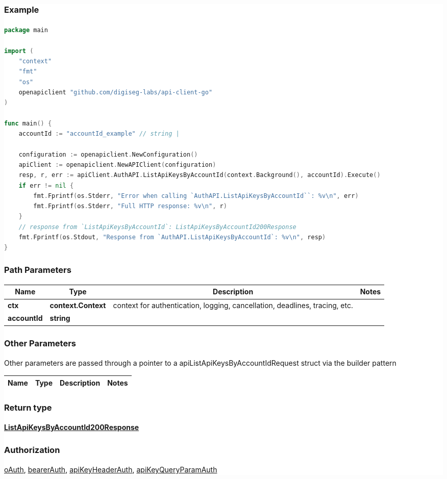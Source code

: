 ### Example

```go
package main

import (
	"context"
	"fmt"
	"os"
	openapiclient "github.com/digiseg-labs/api-client-go"
)

func main() {
	accountId := "accountId_example" // string | 

	configuration := openapiclient.NewConfiguration()
	apiClient := openapiclient.NewAPIClient(configuration)
	resp, r, err := apiClient.AuthAPI.ListApiKeysByAccountId(context.Background(), accountId).Execute()
	if err != nil {
		fmt.Fprintf(os.Stderr, "Error when calling `AuthAPI.ListApiKeysByAccountId``: %v\n", err)
		fmt.Fprintf(os.Stderr, "Full HTTP response: %v\n", r)
	}
	// response from `ListApiKeysByAccountId`: ListApiKeysByAccountId200Response
	fmt.Fprintf(os.Stdout, "Response from `AuthAPI.ListApiKeysByAccountId`: %v\n", resp)
}
```

### Path Parameters


Name | Type | Description  | Notes
------------- | ------------- | ------------- | -------------
**ctx** | **context.Context** | context for authentication, logging, cancellation, deadlines, tracing, etc.
**accountId** | **string** |  | 

### Other Parameters

Other parameters are passed through a pointer to a apiListApiKeysByAccountIdRequest struct via the builder pattern


Name | Type | Description  | Notes
------------- | ------------- | ------------- | -------------


### Return type

[**ListApiKeysByAccountId200Response**](ListApiKeysByAccountId200Response.md)

### Authorization

[oAuth](../README.md#oAuth), [bearerAuth](../README.md#bearerAuth), [apiKeyHeaderAuth](../README.md#apiKeyHeaderAuth), [apiKeyQueryParamAuth](../README.md#apiKeyQueryParamAuth)
